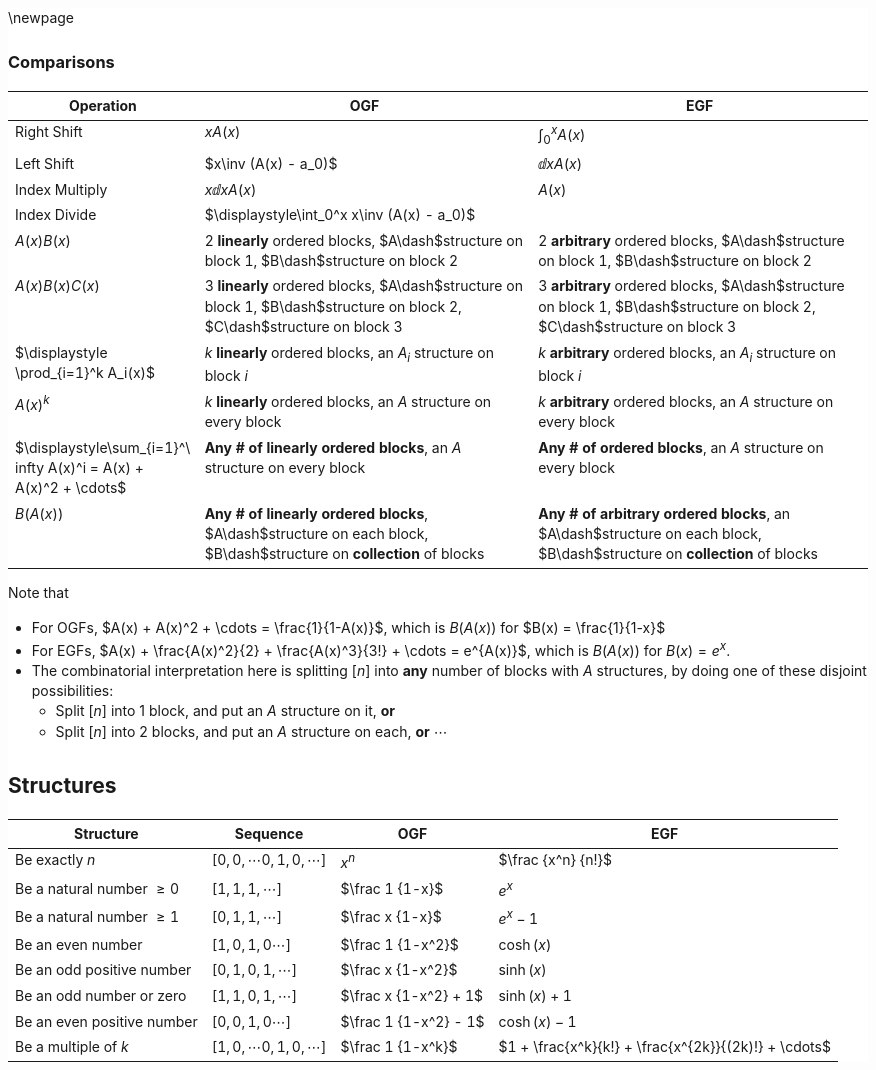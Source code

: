 \newpage

### Comparisons

| Operation | OGF | EGF
| --- | --- | --- | 
| Right Shift | $xA(x)$ | $\displaystyle\int_0^x A(x)$
| Left Shift | $x\inv (A(x) - a_0)$| $\dd{}{x} A(x)$
| Index Multiply | $x\dd{}{x}A(x)$ | $A(x)$
| Index Divide | $\displaystyle\int_0^x x\inv (A(x) - a_0)$ |
| $A(x)B(x)$ | 2 **linearly** ordered blocks, $A\dash$structure on block 1, $B\dash$structure on block 2 | 2 **arbitrary** ordered blocks, $A\dash$structure on block 1, $B\dash$structure on block 2 
| $A(x)B(x)C(x)$ | 3 **linearly** ordered blocks, $A\dash$structure on block 1, $B\dash$structure on block 2, $C\dash$structure on block 3 | 3 **arbitrary** ordered blocks, $A\dash$structure on block 1, $B\dash$structure on block 2, $C\dash$structure on block 3
|$\displaystyle \prod_{i=1}^k A_i(x)$ | $k$ **linearly** ordered blocks, an $A_i$ structure on block $i$ | $k$ **arbitrary** ordered blocks, an $A_i$ structure on block $i$
|$A(x)^k$ | $k$ **linearly** ordered blocks, an $A$ structure on every block | $k$ **arbitrary** ordered blocks, an $A$ structure on every block
|$\displaystyle\sum_{i=1}^\infty A(x)^i = A(x) + A(x)^2 + \cdots$ | **Any # of linearly ordered blocks**, an $A$ structure on every block | **Any # of ordered blocks**, an $A$ structure on every block
| $B(A(x))$ | **Any # of linearly ordered blocks**, $A\dash$structure on each block, $B\dash$structure on **collection** of blocks | **Any # of arbitrary ordered blocks**, an $A\dash$structure on each block, $B\dash$structure on **collection** of blocks

Note that 

- For OGFs, $A(x) + A(x)^2 + \cdots = \frac{1}{1-A(x)}$, which is $B(A(x))$ for $B(x) = \frac{1}{1-x}$ 
- For EGFs, $A(x) + \frac{A(x)^2}{2} + \frac{A(x)^3}{3!} + \cdots = e^{A(x)}$, which is $B(A(x))$ for $B(x) = e^x$.
- The combinatorial interpretation here is splitting $[n]$ into **any** number of blocks with $A$ structures, by doing one of these disjoint possibilities:
  - Split $[n]$ into 1 block, and put an $A$ structure on it, **or**
  - Split $[n]$ into 2 blocks, and put an $A$ structure on each, **or** $\cdots$
  


## Structures

| Structure | Sequence | OGF | EGF
| --- | --- | --- | --- |
| Be exactly $n$ | $[0, 0, \cdots 0, 1, 0, \cdots]$ | $x^n$ |$\frac {x^n} {n!}$
| Be a natural number $\geq 0$ | $[1,1,1,\cdots]$ |  $\frac 1 {1-x}$ | $e^x$
| Be a natural number $\geq 1$ | $[0,1,1,\cdots]$ |  $\frac x {1-x}$ | $e^x - 1$
| Be an even number | $[1,0,1,0\cdots]$ |  $\frac 1 {1-x^2}$ | $\cosh(x)$
| Be an odd positive number | $[0,1,0,1,\cdots]$ |  $\frac x {1-x^2}$ | $\sinh(x)$
| Be an odd number or zero | $[1,1,0,1,\cdots]$ |  $\frac x {1-x^2} + 1$ | $\sinh(x)+1$
| Be an even positive number | $[0,0,1,0\cdots]$ |  $\frac 1 {1-x^2} - 1$ | $\cosh(x) - 1$
| Be a multiple of $k$ | $[1,0,\cdots 0,1,0,\cdots]$ |  $\frac 1 {1-x^k}$ | $1 + \frac{x^k}{k!} + \frac{x^{2k}}{(2k)!} + \cdots$
